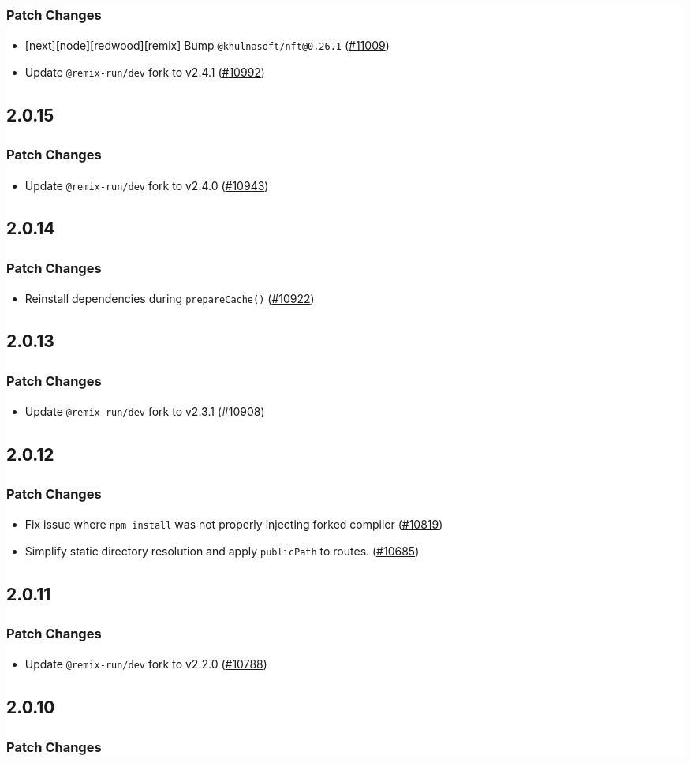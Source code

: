 ### Patch Changes

- [next][node][redwood][remix] Bump `@khulnasoft/nft@0.26.1` ([#11009](https://github.com/khulnasoft/devship/pull/11009))

- Update `@remix-run/dev` fork to v2.4.1 ([#10992](https://github.com/khulnasoft/devship/pull/10992))

## 2.0.15

### Patch Changes

- Update `@remix-run/dev` fork to v2.4.0 ([#10943](https://github.com/khulnasoft/devship/pull/10943))

## 2.0.14

### Patch Changes

- Reinstall dependencies during `prepareCache()` ([#10922](https://github.com/khulnasoft/devship/pull/10922))

## 2.0.13

### Patch Changes

- Update `@remix-run/dev` fork to v2.3.1 ([#10908](https://github.com/khulnasoft/devship/pull/10908))

## 2.0.12

### Patch Changes

- Fix issue where `npm install` was not properly injecting forked compiler ([#10819](https://github.com/khulnasoft/devship/pull/10819))

- Simplify static directory resolution and apply `publicPath` to routes. ([#10685](https://github.com/khulnasoft/devship/pull/10685))

## 2.0.11

### Patch Changes

- Update `@remix-run/dev` fork to v2.2.0 ([#10788](https://github.com/khulnasoft/devship/pull/10788))

## 2.0.10

### Patch Changes
